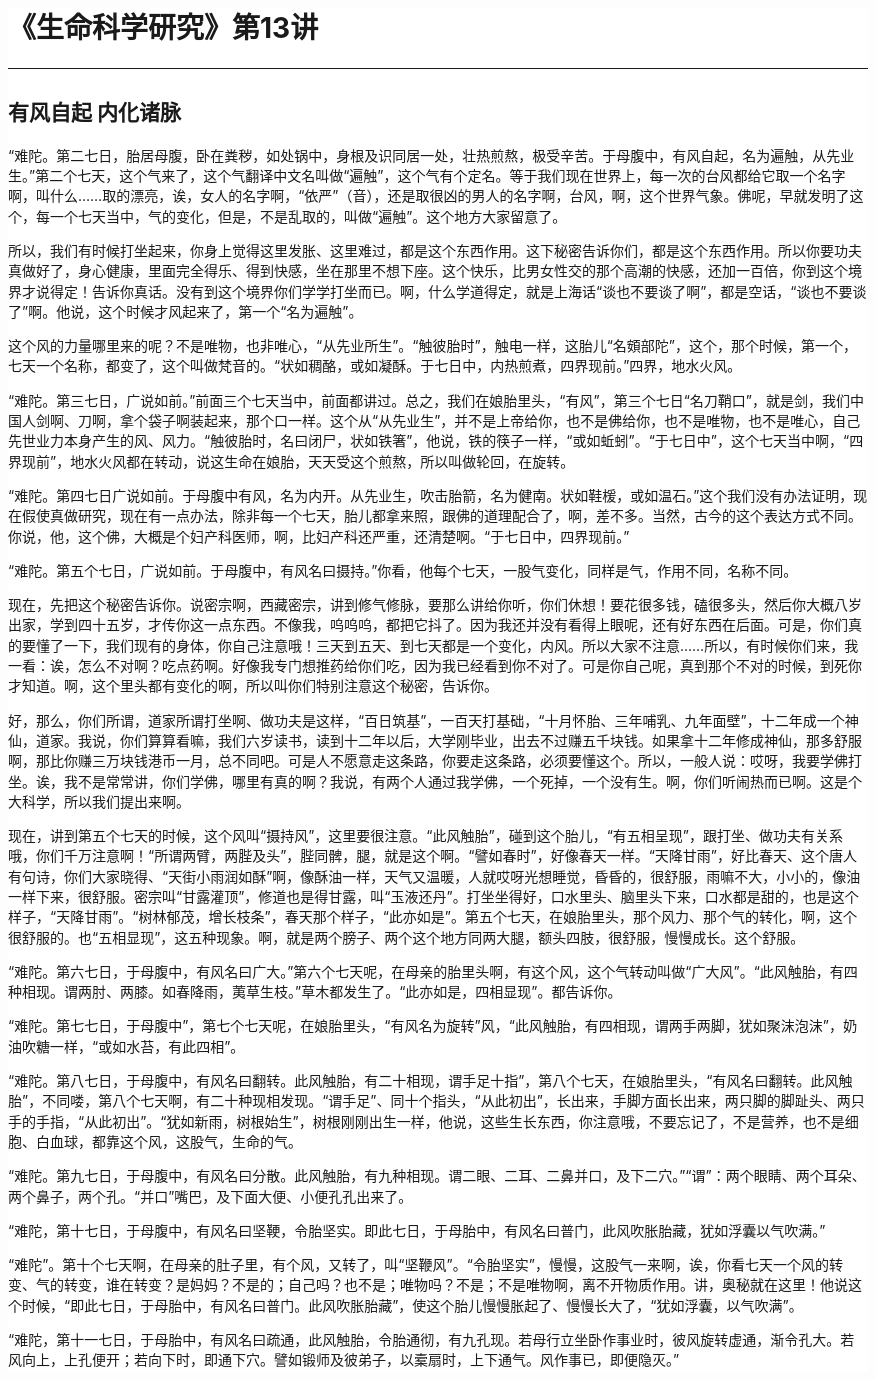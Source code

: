 # 《生命科学研究》第13讲

------

## 有风自起 内化诸脉

“难陀。第二七日，胎居母腹，卧在粪秽，如处锅中，身根及识同居一处，壮热煎熬，极受辛苦。于母腹中，有风自起，名为遍触，从先业生。”第二个七天，这个气来了，这个气翻译中文名叫做“遍触”，这个气有个定名。等于我们现在世界上，每一次的台风都给它取一个名字啊，叫什么……取的漂亮，诶，女人的名字啊，“依严”（音），还是取很凶的男人的名字啊，台风，啊，这个世界气象。佛呢，早就发明了这个，每一个七天当中，气的变化，但是，不是乱取的，叫做“遍触”。这个地方大家留意了。

所以，我们有时候打坐起来，你身上觉得这里发胀、这里难过，都是这个东西作用。这下秘密告诉你们，都是这个东西作用。所以你要功夫真做好了，身心健康，里面完全得乐、得到快感，坐在那里不想下座。这个快乐，比男女性交的那个高潮的快感，还加一百倍，你到这个境界才说得定！告诉你真话。没有到这个境界你们学学打坐而已。啊，什么学道得定，就是上海话“谈也不要谈了啊”，都是空话，“谈也不要谈了”啊。他说，这个时候才风起来了，第一个“名为遍触”。

这个风的力量哪里来的呢？不是唯物，也非唯心，“从先业所生”。“触彼胎时”，触电一样，这胎儿“名頞部陀”，这个，那个时候，第一个，七天一个名称，都变了，这个叫做梵音的。“状如稠酪，或如凝酥。于七日中，内热煎煮，四界现前。”四界，地水火风。

“难陀。第三七日，广说如前。”前面三个七天当中，前面都讲过。总之，我们在娘胎里头，“有风”，第三个七日“名刀鞘口”，就是剑，我们中国人剑啊、刀啊，拿个袋子啊装起来，那个口一样。这个从“从先业生”，并不是上帝给你，也不是佛给你，也不是唯物，也不是唯心，自己先世业力本身产生的风、风力。“触彼胎时，名曰闭尸，状如铁箸”，他说，铁的筷子一样，“或如蚯蚓”。“于七日中”，这个七天当中啊，“四界现前”，地水火风都在转动，说这生命在娘胎，天天受这个煎熬，所以叫做轮回，在旋转。

“难陀。第四七日广说如前。于母腹中有风，名为内开。从先业生，吹击胎箭，名为健南。状如鞋楥，或如温石。”这个我们没有办法证明，现在假使真做研究，现在有一点办法，除非每一个七天，胎儿都拿来照，跟佛的道理配合了，啊，差不多。当然，古今的这个表达方式不同。你说，他，这个佛，大概是个妇产科医师，啊，比妇产科还严重，还清楚啊。“于七日中，四界现前。”

“难陀。第五个七日，广说如前。于母腹中，有风名曰摄持。”你看，他每个七天，一股气变化，同样是气，作用不同，名称不同。

现在，先把这个秘密告诉你。说密宗啊，西藏密宗，讲到修气修脉，要那么讲给你听，你们休想！要花很多钱，磕很多头，然后你大概八岁出家，学到四十五岁，才传你这一点东西。不像我，呜呜呜，都把它抖了。因为我还并没有看得上眼呢，还有好东西在后面。可是，你们真的要懂了一下，我们现有的身体，你自己注意哦！三天到五天、到七天都是一个变化，内风。所以大家不注意……所以，有时候你们来，我一看：诶，怎么不对啊？吃点药啊。好像我专门想推药给你们吃，因为我已经看到你不对了。可是你自己呢，真到那个不对的时候，到死你才知道。啊，这个里头都有变化的啊，所以叫你们特别注意这个秘密，告诉你。

好，那么，你们所谓，道家所谓打坐啊、做功夫是这样，“百日筑基”，一百天打基础，“十月怀胎、三年哺乳、九年面壁”，十二年成一个神仙，道家。我说，你们算算看嘛，我们六岁读书，读到十二年以后，大学刚毕业，出去不过赚五千块钱。如果拿十二年修成神仙，那多舒服啊，那比你赚三万块钱港币一月，总不同吧。可是人不愿意走这条路，你要走这条路，必须要懂这个。所以，一般人说：哎呀，我要学佛打坐。诶，我不是常常讲，你们学佛，哪里有真的啊？我说，有两个人通过我学佛，一个死掉，一个没有生。啊，你们听闹热而已啊。这是个大科学，所以我们提出来啊。

现在，讲到第五个七天的时候，这个风叫“摄持风”，这里要很注意。“此风触胎”，碰到这个胎儿，“有五相呈现”，跟打坐、做功夫有关系哦，你们千万注意啊！“所谓两臂，两䏶及头”，䏶同髀，腿，就是这个啊。“譬如春时”，好像春天一样。“天降甘雨”，好比春天、这个唐人有句诗，你们大家晓得、“天街小雨润如酥”啊，像酥油一样，天气又温暖，人就哎呀光想睡觉，昏昏的，很舒服，雨嘛不大，小小的，像油一样下来，很舒服。密宗叫“甘露灌顶”，修道也是得甘露，叫“玉液还丹”。打坐坐得好，口水里头、脑里头下来，口水都是甜的，也是这个样子，“天降甘雨”。“树林郁茂，增长枝条”，春天那个样子，“此亦如是”。第五个七天，在娘胎里头，那个风力、那个气的转化，啊，这个很舒服的。也“五相显现”，这五种现象。啊，就是两个膀子、两个这个地方同两大腿，额头四肢，很舒服，慢慢成长。这个舒服。

“难陀。第六七日，于母腹中，有风名曰广大。”第六个七天呢，在母亲的胎里头啊，有这个风，这个气转动叫做“广大风”。“此风触胎，有四种相现。谓两肘、两膝。如春降雨，荑草生枝。”草木都发生了。“此亦如是，四相显现”。都告诉你。

“难陀。第七七日，于母腹中”，第七个七天呢，在娘胎里头，“有风名为旋转”风，“此风触胎，有四相现，谓两手两脚，犹如聚沫泡沫”，奶油吹糖一样，“或如水苔，有此四相”。

“难陀。第八七日，于母腹中，有风名曰翻转。此风触胎，有二十相现，谓手足十指”，第八个七天，在娘胎里头，“有风名曰翻转。此风触胎”，不同喽，第八个七天啊，有二十种现相发现。“谓手足”、同十个指头，“从此初出”，长出来，手脚方面长出来，两只脚的脚趾头、两只手的手指，“从此初出”。“犹如新雨，树根始生”，树根刚刚出生一样，他说，这些生长东西，你注意哦，不要忘记了，不是营养，也不是细胞、白血球，都靠这个风，这股气，生命的气。

“难陀。第九七日，于母腹中，有风名曰分散。此风触胎，有九种相现。谓二眼、二耳、二鼻并口，及下二穴。”“谓”：两个眼睛、两个耳朵、两个鼻子，两个孔。“并口”嘴巴，及下面大便、小便孔孔出来了。

“难陀，第十七日，于母腹中，有风名曰坚鞕，令胎坚实。即此七日，于母胎中，有风名曰普门，此风吹胀胎藏，犹如浮囊以气吹满。”

“难陀”。第十个七天啊，在母亲的肚子里，有个风，又转了，叫“坚鞭风”。“令胎坚实”，慢慢，这股气一来啊，诶，你看七天一个风的转变、气的转变，谁在转变？是妈妈？不是的；自己吗？也不是；唯物吗？不是；不是唯物啊，离不开物质作用。讲，奥秘就在这里！他说这个时候，“即此七日，于母胎中，有风名曰普门。此风吹胀胎藏”，使这个胎儿慢慢胀起了、慢慢长大了，“犹如浮囊，以气吹满”。

“难陀，第十一七日，于母胎中，有风名曰疏通，此风触胎，令胎通彻，有九孔现。若母行立坐卧作事业时，彼风旋转虚通，渐令孔大。若风向上，上孔便开；若向下时，即通下穴。譬如锻师及彼弟子，以槖扇时，上下通气。风作事已，即便隐灭。”
